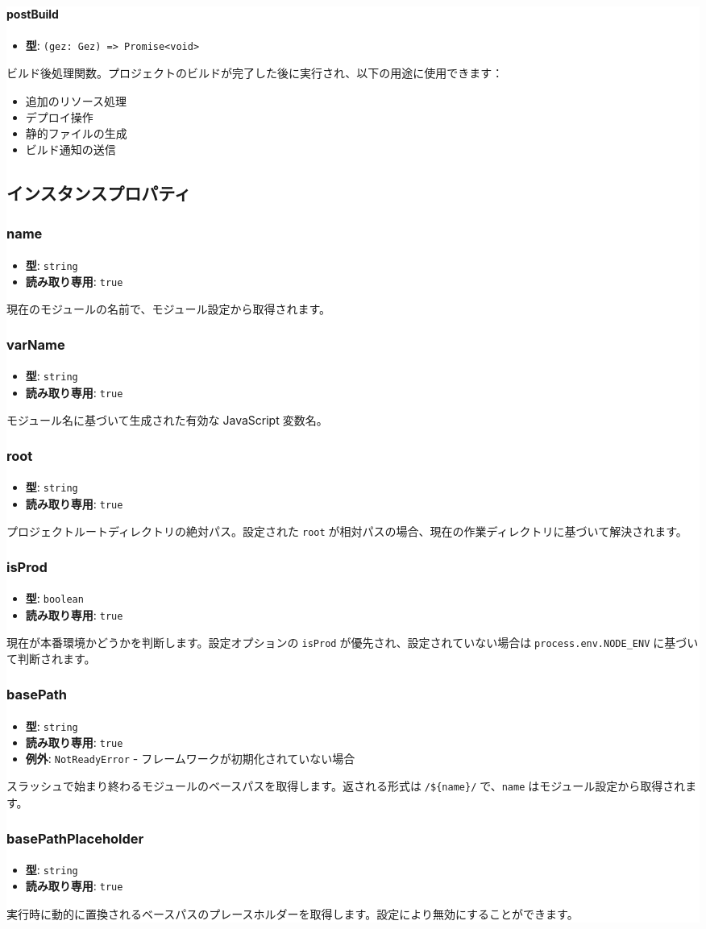 #### postBuild

- **型**: `(gez: Gez) => Promise<void>`

ビルド後処理関数。プロジェクトのビルドが完了した後に実行され、以下の用途に使用できます：
- 追加のリソース処理
- デプロイ操作
- 静的ファイルの生成
- ビルド通知の送信

## インスタンスプロパティ

### name

- **型**: `string`
- **読み取り専用**: `true`

現在のモジュールの名前で、モジュール設定から取得されます。

### varName

- **型**: `string`
- **読み取り専用**: `true`

モジュール名に基づいて生成された有効な JavaScript 変数名。

### root

- **型**: `string`
- **読み取り専用**: `true`

プロジェクトルートディレクトリの絶対パス。設定された `root` が相対パスの場合、現在の作業ディレクトリに基づいて解決されます。

### isProd

- **型**: `boolean`
- **読み取り専用**: `true`

現在が本番環境かどうかを判断します。設定オプションの `isProd` が優先され、設定されていない場合は `process.env.NODE_ENV` に基づいて判断されます。

### basePath

- **型**: `string`
- **読み取り専用**: `true`
- **例外**: `NotReadyError` - フレームワークが初期化されていない場合

スラッシュで始まり終わるモジュールのベースパスを取得します。返される形式は `/${name}/` で、`name` はモジュール設定から取得されます。

### basePathPlaceholder

- **型**: `string`
- **読み取り専用**: `true`

実行時に動的に置換されるベースパスのプレースホルダーを取得します。設定により無効にすることができます。
